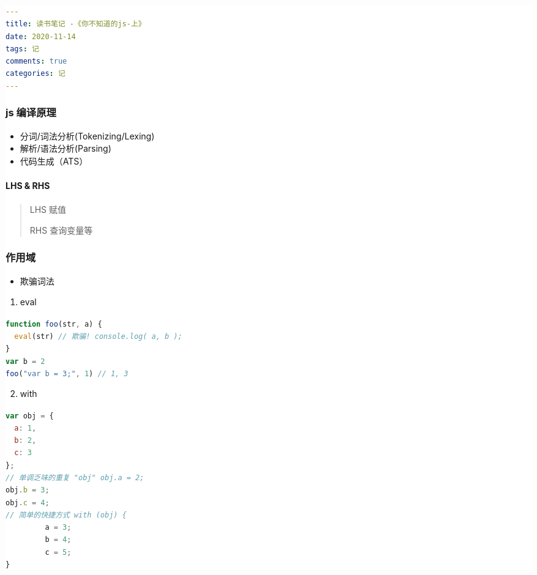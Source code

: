 ```yaml
---
title: 读书笔记 -《你不知道的js-上》
date: 2020-11-14
tags: 记
comments: true
categories: 记
---
```


### js 编译原理

- 分词/词法分析(Tokenizing/Lexing)
- 解析/语法分析(Parsing)
- 代码生成（ATS）

#### LHS & RHS

> LHS 赋值
>
> RHS 查询变量等


### 作用域

- 欺骗词法

1. eval

```js
function foo(str, a) {
  eval(str) // 欺骗! console.log( a, b );
}
var b = 2
foo("var b = 3;", 1) // 1, 3
```

2. with

```js
var obj = {
  a: 1,
  b: 2,
  c: 3
};
// 单调乏味的重复 "obj" obj.a = 2;
obj.b = 3;
obj.c = 4;
// 简单的快捷方式 with (obj) {
         a = 3;
         b = 4;
         c = 5;
}
```
